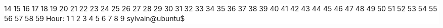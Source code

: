14
15
16
17
18
19
20
21
22
23
24
25
26
27
28
29
30
31
32
33
34
35
36
37
38
39
40
41
42
43
44
45
46
47
48
49
50
51
52
53
54
55
56
57
58
59
Hour: 1
1
2
3
4
5
6
7
8
9
sylvain@ubuntu$ 
